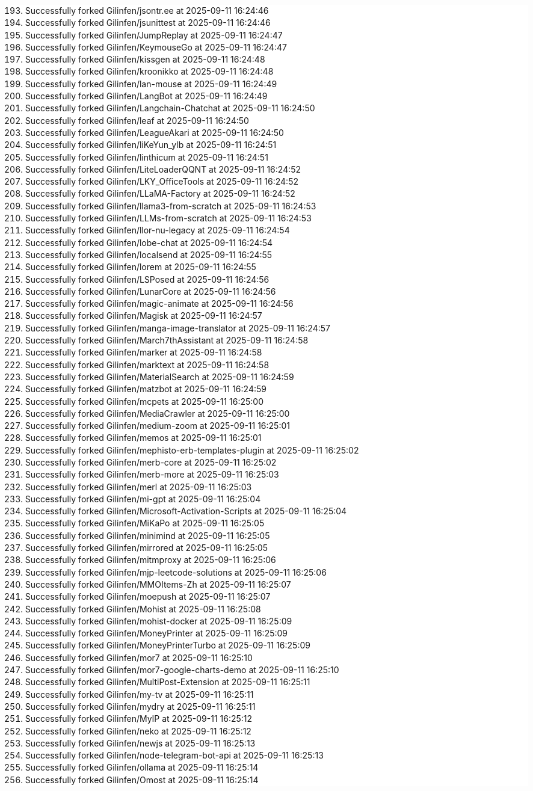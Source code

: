 193. Successfully forked Gilinfen/jsontr.ee at 2025-09-11 16:24:46
194. Successfully forked Gilinfen/jsunittest at 2025-09-11 16:24:46
195. Successfully forked Gilinfen/JumpReplay at 2025-09-11 16:24:47
196. Successfully forked Gilinfen/KeymouseGo at 2025-09-11 16:24:47
197. Successfully forked Gilinfen/kissgen at 2025-09-11 16:24:48
198. Successfully forked Gilinfen/kroonikko at 2025-09-11 16:24:48
199. Successfully forked Gilinfen/lan-mouse at 2025-09-11 16:24:49
200. Successfully forked Gilinfen/LangBot at 2025-09-11 16:24:49
201. Successfully forked Gilinfen/Langchain-Chatchat at 2025-09-11 16:24:50
202. Successfully forked Gilinfen/leaf at 2025-09-11 16:24:50
203. Successfully forked Gilinfen/LeagueAkari at 2025-09-11 16:24:50
204. Successfully forked Gilinfen/liKeYun_ylb at 2025-09-11 16:24:51
205. Successfully forked Gilinfen/linthicum at 2025-09-11 16:24:51
206. Successfully forked Gilinfen/LiteLoaderQQNT at 2025-09-11 16:24:52
207. Successfully forked Gilinfen/LKY_OfficeTools at 2025-09-11 16:24:52
208. Successfully forked Gilinfen/LLaMA-Factory at 2025-09-11 16:24:52
209. Successfully forked Gilinfen/llama3-from-scratch at 2025-09-11 16:24:53
210. Successfully forked Gilinfen/LLMs-from-scratch at 2025-09-11 16:24:53
211. Successfully forked Gilinfen/llor-nu-legacy at 2025-09-11 16:24:54
212. Successfully forked Gilinfen/lobe-chat at 2025-09-11 16:24:54
213. Successfully forked Gilinfen/localsend at 2025-09-11 16:24:55
214. Successfully forked Gilinfen/lorem at 2025-09-11 16:24:55
215. Successfully forked Gilinfen/LSPosed at 2025-09-11 16:24:56
216. Successfully forked Gilinfen/LunarCore at 2025-09-11 16:24:56
217. Successfully forked Gilinfen/magic-animate at 2025-09-11 16:24:56
218. Successfully forked Gilinfen/Magisk at 2025-09-11 16:24:57
219. Successfully forked Gilinfen/manga-image-translator at 2025-09-11 16:24:57
220. Successfully forked Gilinfen/March7thAssistant at 2025-09-11 16:24:58
221. Successfully forked Gilinfen/marker at 2025-09-11 16:24:58
222. Successfully forked Gilinfen/marktext at 2025-09-11 16:24:58
223. Successfully forked Gilinfen/MaterialSearch at 2025-09-11 16:24:59
224. Successfully forked Gilinfen/matzbot at 2025-09-11 16:24:59
225. Successfully forked Gilinfen/mcpets at 2025-09-11 16:25:00
226. Successfully forked Gilinfen/MediaCrawler at 2025-09-11 16:25:00
227. Successfully forked Gilinfen/medium-zoom at 2025-09-11 16:25:01
228. Successfully forked Gilinfen/memos at 2025-09-11 16:25:01
229. Successfully forked Gilinfen/mephisto-erb-templates-plugin at 2025-09-11 16:25:02
230. Successfully forked Gilinfen/merb-core at 2025-09-11 16:25:02
231. Successfully forked Gilinfen/merb-more at 2025-09-11 16:25:03
232. Successfully forked Gilinfen/merl at 2025-09-11 16:25:03
233. Successfully forked Gilinfen/mi-gpt at 2025-09-11 16:25:04
234. Successfully forked Gilinfen/Microsoft-Activation-Scripts at 2025-09-11 16:25:04
235. Successfully forked Gilinfen/MiKaPo at 2025-09-11 16:25:05
236. Successfully forked Gilinfen/minimind at 2025-09-11 16:25:05
237. Successfully forked Gilinfen/mirrored at 2025-09-11 16:25:05
238. Successfully forked Gilinfen/mitmproxy at 2025-09-11 16:25:06
239. Successfully forked Gilinfen/mjp-leetcode-solutions at 2025-09-11 16:25:06
240. Successfully forked Gilinfen/MMOItems-Zh at 2025-09-11 16:25:07
241. Successfully forked Gilinfen/moepush at 2025-09-11 16:25:07
242. Successfully forked Gilinfen/Mohist at 2025-09-11 16:25:08
243. Successfully forked Gilinfen/mohist-docker at 2025-09-11 16:25:09
244. Successfully forked Gilinfen/MoneyPrinter at 2025-09-11 16:25:09
245. Successfully forked Gilinfen/MoneyPrinterTurbo at 2025-09-11 16:25:09
246. Successfully forked Gilinfen/mor7 at 2025-09-11 16:25:10
247. Successfully forked Gilinfen/mor7-google-charts-demo at 2025-09-11 16:25:10
248. Successfully forked Gilinfen/MultiPost-Extension at 2025-09-11 16:25:11
249. Successfully forked Gilinfen/my-tv at 2025-09-11 16:25:11
250. Successfully forked Gilinfen/mydry at 2025-09-11 16:25:11
251. Successfully forked Gilinfen/MyIP at 2025-09-11 16:25:12
252. Successfully forked Gilinfen/neko at 2025-09-11 16:25:12
253. Successfully forked Gilinfen/newjs at 2025-09-11 16:25:13
254. Successfully forked Gilinfen/node-telegram-bot-api at 2025-09-11 16:25:13
255. Successfully forked Gilinfen/ollama at 2025-09-11 16:25:14
256. Successfully forked Gilinfen/Omost at 2025-09-11 16:25:14
